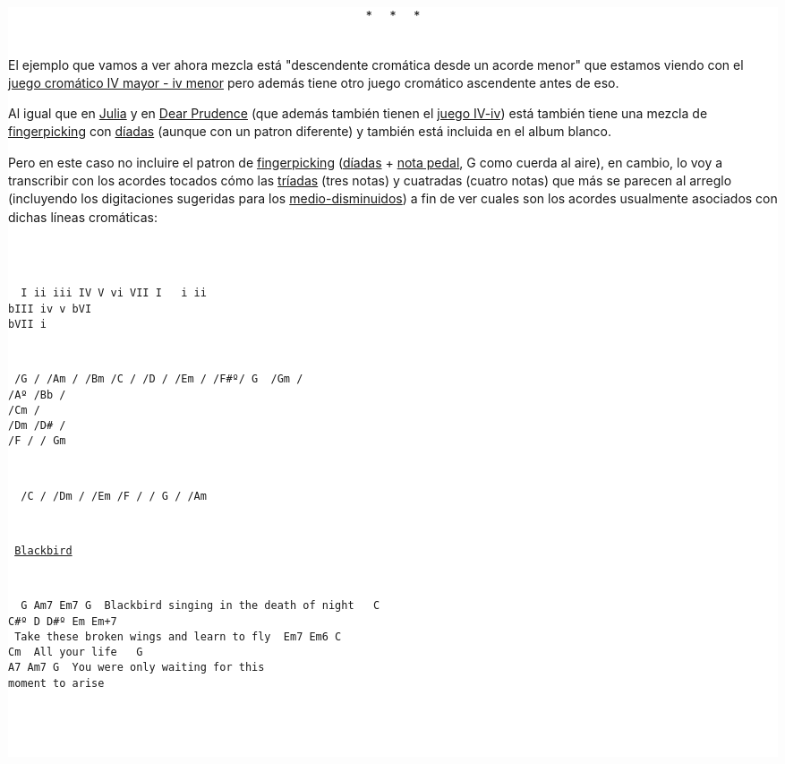 

<center>* &nbsp;&nbsp;&nbsp; * &nbsp;&nbsp;&nbsp; *</center>

<br />

<a class="anchor" id="blackbird"></a>


El ejemplo que vamos a ver ahora mezcla está "descendente cromática desde un acorde menor" que estamos viendo con el <a class="lnk"  href="#ivcrom" >juego cromático IV mayor - iv menor</a> pero además tiene otro juego cromático ascendente antes de eso.




Al igual que en <a class="lnk"  href="#julia" >Julia</a> y en <a class="lnk"  href="#dear1" >Dear Prudence</a> (que además también tienen el <a class="lnk"  href="#ivcrom" >juego IV-iv</a>) está también tiene una mezcla de <a target="_blank" href="http://www.guitarraviva.com/sección/cursos/curso-de-fingerpicking/" >fingerpicking</a> con <a class="lnk"  href="/category/tipos-de-acordes#esc-arm" >díadas</a> (aunque con un patron diferente) y también está incluida en el album blanco.



Pero en este caso no incluire el patron de <a target="_blank" href="http://www.guitarraviva.com/sección/cursos/curso-de-fingerpicking/" >fingerpicking</a> (<a class="lnk"  href="/category/tipos-de-acordes#esc-arm">díadas</a> + <a target="_blank" href="http://desafinados.es/lecciónes-de-guitarra-para-principiantes-la-nota-pedal-o-pedal-point/" >nota pedal</a>, G como cuerda al aire), en cambio, lo voy a transcribir con los acordes tocados cómo las <a class="lnk"  href="/category/tipos-de-acordes#esc-aco" >tríadas</a> (tres notas) y cuatradas (cuatro notas) que más se parecen al arreglo (incluyendo los digitaciones sugeridas para los <a class="lnk"  href="/category/tipos-de-acordes#meddim" >medio-disminuidos</a>) a fin de ver cuales son los acordes usualmente asociados con dichas líneas cromáticas:


<code>

&nbsp; I      ii       iii IV      V       vi     VII   I
&nbsp;&nbsp;<span class="trasluz">i      ii  </span><a class="rojo">bIII     iv      v   </a>bVI<a class="rojo">    bVII</a><span class="trasluz">      i</span>
 
&nbsp;/G  /   /Am /   /Bm /C  /   /D  /   /Em /   /F#º/&nbsp;G
&nbsp;<span class="trasluz">/Gm /   /Aº /</span><span class="rojo">Bb</span><span class="trasluz"> /   /</span><span class="rojo">Cm</span><span class="trasluz"> /   /</span><span class="rojo">Dm</span><span class="trasluz"> /D# /   /</span><span class="rojo">F</span><span class="trasluz">  /   /&nbsp;Gm </span>
                                                           
&nbsp;                    /C  /   /Dm /   /Em /F  /   / G /   /Am

&nbsp;<a target="_blank" href="http://www.guitaretab.com/B/Beatles/23937.html" >Blackbird</a> <a target="_blank" href="https://youtu.be/Jn-DcEjUuQw" ><i class="fa-solid fa-file-audio"></i></a>


&nbsp;  G        Am7            Em7      G
&nbsp;Blackbird singing in the death of night
&nbsp; C          <span class="verde">C#º</span>  D         <span class="verde">D#º</span>    Em   Em+7
&nbsp;Take these broken wings and learn to fly
&nbsp;Em7  Em6  C    <span class="rojo">Cm</span>
&nbsp;All your life
&nbsp; G             <span class="magentaDom">A7</span>               Am7      G
&nbsp;You were only waiting for this moment to arise  
